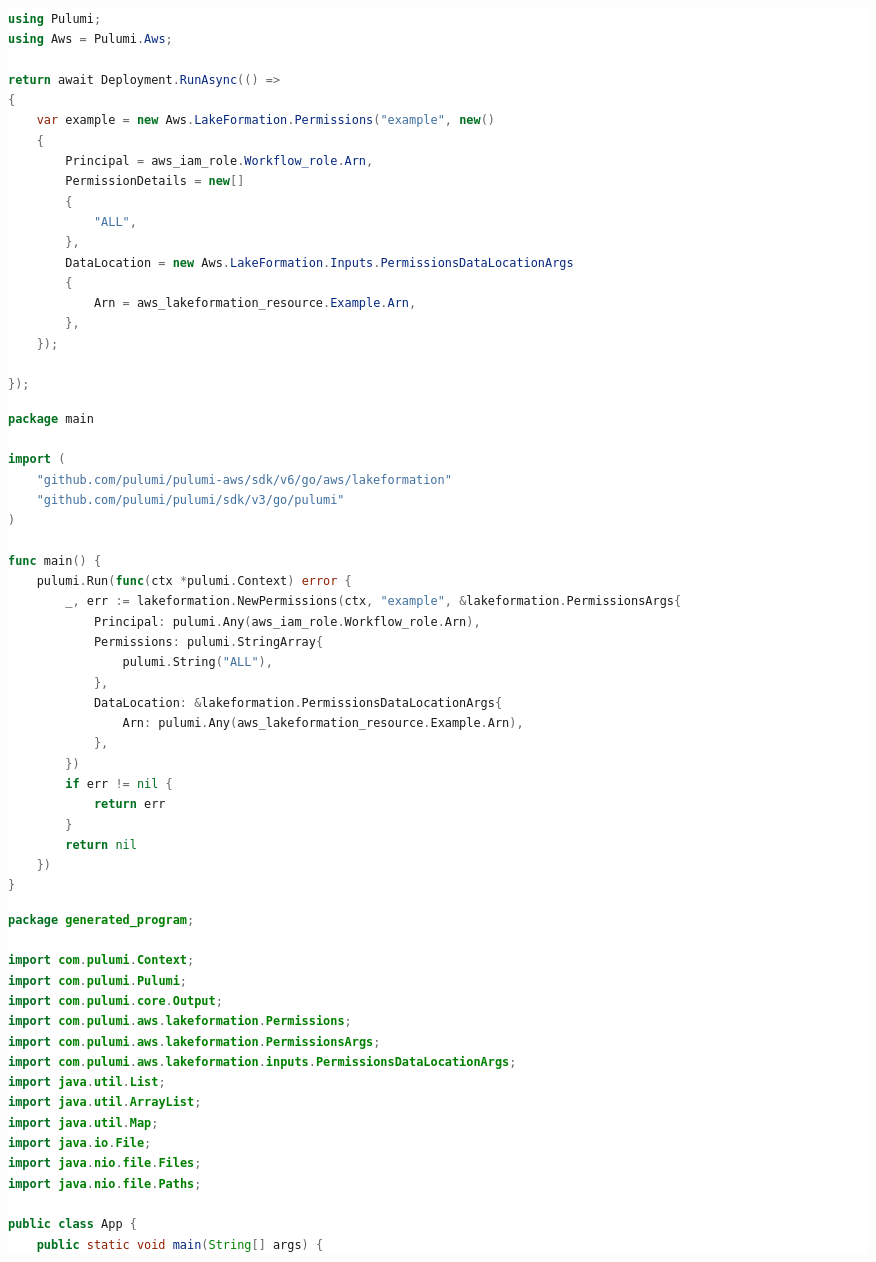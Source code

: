 ```csharp
using Pulumi;
using Aws = Pulumi.Aws;

return await Deployment.RunAsync(() => 
{
    var example = new Aws.LakeFormation.Permissions("example", new()
    {
        Principal = aws_iam_role.Workflow_role.Arn,
        PermissionDetails = new[]
        {
            "ALL",
        },
        DataLocation = new Aws.LakeFormation.Inputs.PermissionsDataLocationArgs
        {
            Arn = aws_lakeformation_resource.Example.Arn,
        },
    });

});
```
```go
package main

import (
	"github.com/pulumi/pulumi-aws/sdk/v6/go/aws/lakeformation"
	"github.com/pulumi/pulumi/sdk/v3/go/pulumi"
)

func main() {
	pulumi.Run(func(ctx *pulumi.Context) error {
		_, err := lakeformation.NewPermissions(ctx, "example", &lakeformation.PermissionsArgs{
			Principal: pulumi.Any(aws_iam_role.Workflow_role.Arn),
			Permissions: pulumi.StringArray{
				pulumi.String("ALL"),
			},
			DataLocation: &lakeformation.PermissionsDataLocationArgs{
				Arn: pulumi.Any(aws_lakeformation_resource.Example.Arn),
			},
		})
		if err != nil {
			return err
		}
		return nil
	})
}
```
```java
package generated_program;

import com.pulumi.Context;
import com.pulumi.Pulumi;
import com.pulumi.core.Output;
import com.pulumi.aws.lakeformation.Permissions;
import com.pulumi.aws.lakeformation.PermissionsArgs;
import com.pulumi.aws.lakeformation.inputs.PermissionsDataLocationArgs;
import java.util.List;
import java.util.ArrayList;
import java.util.Map;
import java.io.File;
import java.nio.file.Files;
import java.nio.file.Paths;

public class App {
    public static void main(String[] args) {
```